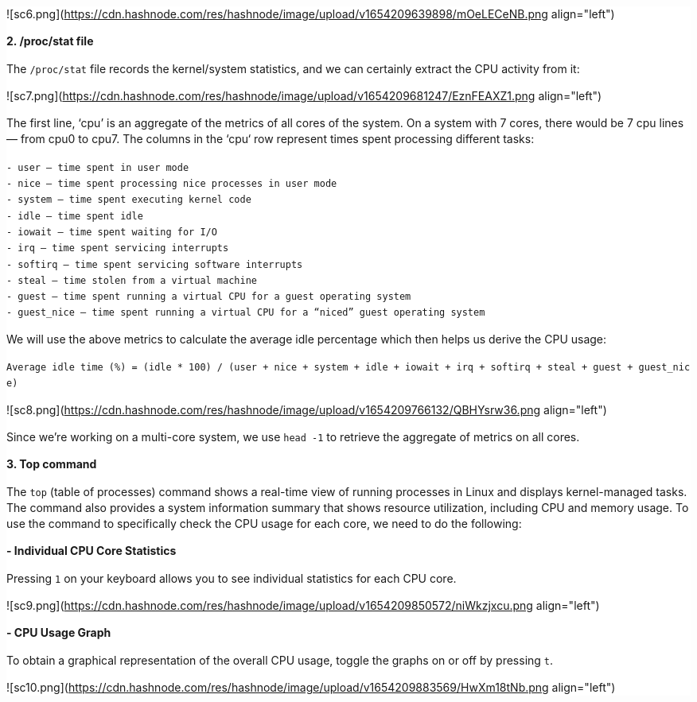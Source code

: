 ![sc6.png](https://cdn.hashnode.com/res/hashnode/image/upload/v1654209639898/mOeLECeNB.png align="left")

**2. /proc/stat file**

The `/proc/stat` file records the kernel/system statistics, and we can certainly extract the CPU activity from it:

![sc7.png](https://cdn.hashnode.com/res/hashnode/image/upload/v1654209681247/EznFEAXZ1.png align="left")

The first line, ‘cpu’  is an aggregate of the metrics of all cores of the system. On a system with 7 cores, there would be 7 cpu lines — from cpu0 to cpu7. The columns in the ‘cpu‘ row represent times spent processing different tasks:
```
- user – time spent in user mode
- nice – time spent processing nice processes in user mode
- system – time spent executing kernel code
- idle – time spent idle
- iowait – time spent waiting for I/O
- irq – time spent servicing interrupts
- softirq – time spent servicing software interrupts
- steal – time stolen from a virtual machine
- guest – time spent running a virtual CPU for a guest operating system
- guest_nice – time spent running a virtual CPU for a “niced” guest operating system
```

We will use the above metrics to calculate the average idle percentage which then helps us derive the CPU usage:

```
Average idle time (%) = (idle * 100) / (user + nice + system + idle + iowait + irq + softirq + steal + guest + guest_nice)
``` 

![sc8.png](https://cdn.hashnode.com/res/hashnode/image/upload/v1654209766132/QBHYsrw36.png align="left")

Since we’re working on a multi-core system, we use `head -1` to retrieve the aggregate of metrics on all cores. 

**3. Top command**

The `top` (table of processes) command shows a real-time view of running processes in Linux and displays kernel-managed tasks. The command also provides a system information summary that shows resource utilization, including CPU and memory usage. To use the command to specifically check the CPU usage for each core, we need to do the following:

**- Individual CPU Core Statistics**

Pressing `1` on your keyboard allows you to see individual statistics for each CPU core. 

![sc9.png](https://cdn.hashnode.com/res/hashnode/image/upload/v1654209850572/niWkzjxcu.png align="left")

**- CPU Usage Graph**

To obtain a graphical representation of the overall CPU usage, toggle the graphs on or off by pressing `t`.

![sc10.png](https://cdn.hashnode.com/res/hashnode/image/upload/v1654209883569/HwXm18tNb.png align="left")

